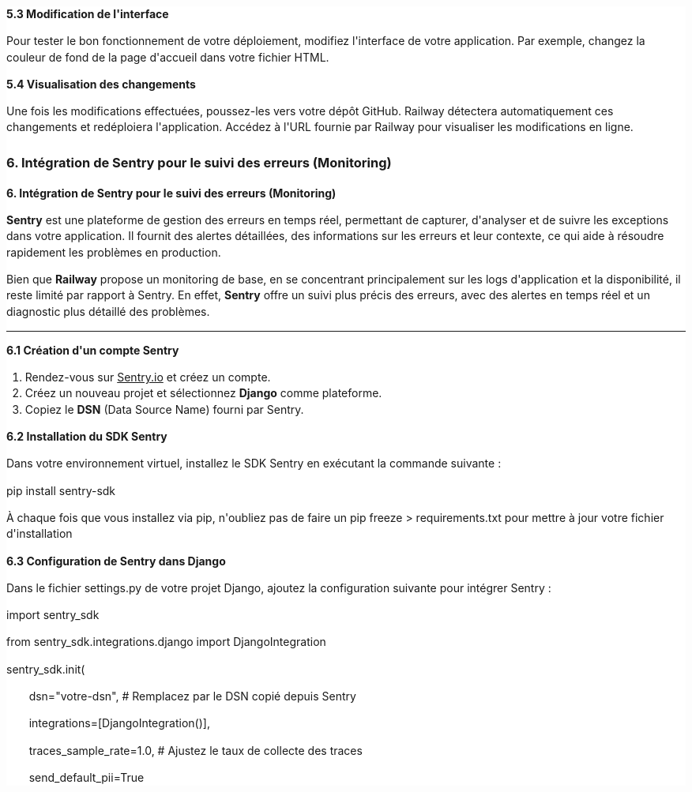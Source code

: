 **5.3 Modification de l'interface**

Pour tester le bon fonctionnement de votre déploiement, modifiez l'interface de votre application. Par exemple, changez la couleur de fond de la page d'accueil dans votre fichier HTML.​

**5.4 Visualisation des changements**

Une fois les modifications effectuées, poussez-les vers votre dépôt GitHub. Railway détectera automatiquement ces changements et redéploiera l'application. Accédez à l'URL fournie par Railway pour visualiser les modifications en ligne.​



### 6\. **Intégration de Sentry pour le suivi des erreurs (Monitoring)**
**6. Intégration de Sentry pour le suivi des erreurs (Monitoring)**

**Sentry** est une plateforme de gestion des erreurs en temps réel, permettant de capturer, d'analyser et de suivre les exceptions dans votre application. Il fournit des alertes détaillées, des informations sur les erreurs et leur contexte, ce qui aide à résoudre rapidement les problèmes en production.

Bien que **Railway** propose un monitoring de base, en se concentrant principalement sur les logs d'application et la disponibilité, il reste limité par rapport à Sentry. En effet, **Sentry** offre un suivi plus précis des erreurs, avec des alertes en temps réel et un diagnostic plus détaillé des problèmes.

-----
**6.1 Création d'un compte Sentry**

1. Rendez-vous sur [Sentry.io](https://sentry.io/) et créez un compte.
1. Créez un nouveau projet et sélectionnez **Django** comme plateforme.
1. Copiez le **DSN** (Data Source Name) fourni par Sentry.

**6.2 Installation du SDK Sentry**

Dans votre environnement virtuel, installez le SDK Sentry en exécutant la commande suivante :

pip install sentry-sdk

À chaque fois que vous installez via pip, n'oubliez pas de faire un pip freeze > requirements.txt pour mettre à jour votre fichier d'installation 

**6.3 Configuration de Sentry dans Django**

Dans le fichier settings.py de votre projet Django, ajoutez la configuration suivante pour intégrer Sentry :

import sentry\_sdk

from sentry\_sdk.integrations.django import DjangoIntegration

sentry\_sdk.init(

`    `dsn="votre-dsn",  # Remplacez par le DSN copié depuis Sentry

`    `integrations=[DjangoIntegration()],

`    `traces\_sample\_rate=1.0,  # Ajustez le taux de collecte des traces

`    `send\_default\_pii=True
